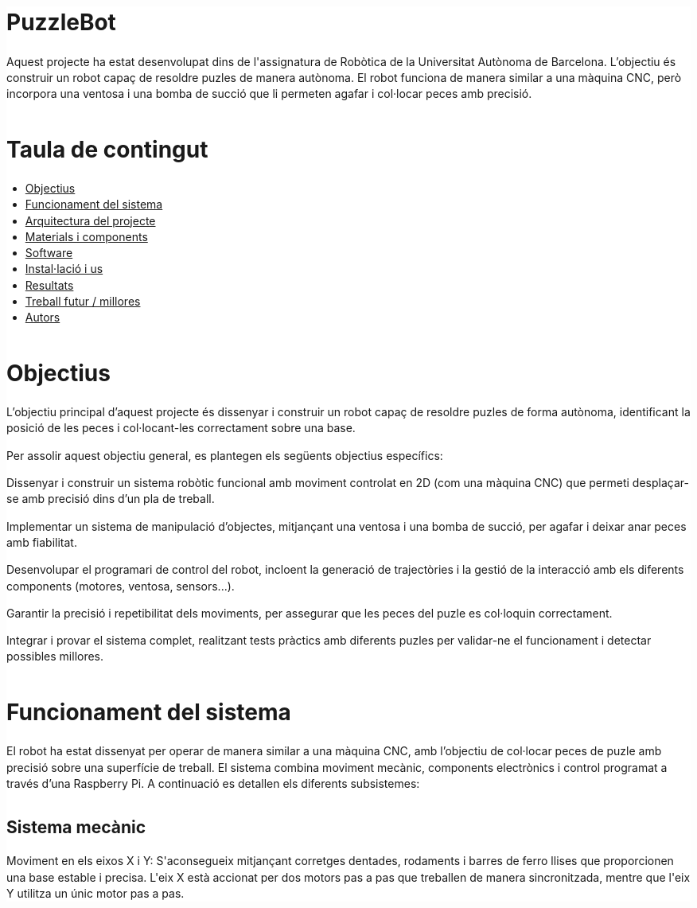 # PuzzleBot
Aquest projecte ha estat desenvolupat dins de l'assignatura de Robòtica de la Universitat Autònoma de Barcelona. L’objectiu és construir un robot capaç de resoldre puzles de manera autònoma. El robot funciona de manera similar a una màquina CNC, però incorpora una ventosa i una bomba de succió que li permeten agafar i col·locar peces amb precisió.


# Taula de contingut
   * [Objectius](#Objectius)
   * [Funcionament del sistema](#Funcionament-del-sistema)
   * [Arquitectura del projecte](#Arquitectura-del-projecte)
   * [Materials i components](#Materials-i-components)
   * [Software](#Software)
   * [Instal·lació i us](#Instal·lació-i-us)
   * [Resultats](#Resultats)
   * [Treball futur / millores](#Treball-futur-/-millores)
   * [Autors](#Autors)


# Objectius
L’objectiu principal d’aquest projecte és dissenyar i construir un robot capaç de resoldre puzles de forma autònoma, identificant la posició de les peces i col·locant-les correctament sobre una base.

Per assolir aquest objectiu general, es plantegen els següents objectius específics:

Dissenyar i construir un sistema robòtic funcional amb moviment controlat en 2D (com una màquina CNC) que permeti desplaçar-se amb precisió dins d’un pla de treball.

Implementar un sistema de manipulació d’objectes, mitjançant una ventosa i una bomba de succió, per agafar i deixar anar peces amb fiabilitat.

Desenvolupar el programari de control del robot, incloent la generació de trajectòries i la gestió de la interacció amb els diferents components (motores, ventosa, sensors...).

Garantir la precisió i repetibilitat dels moviments, per assegurar que les peces del puzle es col·loquin correctament.

Integrar i provar el sistema complet, realitzant tests pràctics amb diferents puzles per validar-ne el funcionament i detectar possibles millores.


# Funcionament del sistema

El robot ha estat dissenyat per operar de manera similar a una màquina CNC, amb l’objectiu de col·locar peces de puzle amb precisió sobre una superfície de treball. El sistema combina moviment mecànic, components electrònics i control programat a través d’una Raspberry Pi. A continuació es detallen els diferents subsistemes:

## Sistema mecànic
Moviment en els eixos X i Y: S'aconsegueix mitjançant corretges dentades, rodaments i barres de ferro llises que proporcionen una base estable i precisa. L'eix X està accionat per dos motors pas a pas que treballen de manera sincronitzada, mentre que l'eix Y utilitza un únic motor pas a pas.
